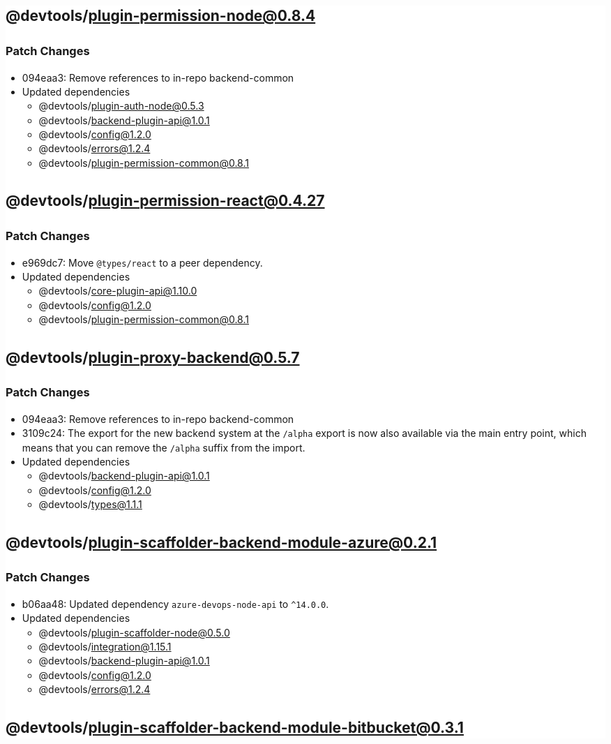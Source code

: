 ## @devtools/plugin-permission-node@0.8.4

### Patch Changes

- 094eaa3: Remove references to in-repo backend-common
- Updated dependencies
  - @devtools/plugin-auth-node@0.5.3
  - @devtools/backend-plugin-api@1.0.1
  - @devtools/config@1.2.0
  - @devtools/errors@1.2.4
  - @devtools/plugin-permission-common@0.8.1

## @devtools/plugin-permission-react@0.4.27

### Patch Changes

- e969dc7: Move `@types/react` to a peer dependency.
- Updated dependencies
  - @devtools/core-plugin-api@1.10.0
  - @devtools/config@1.2.0
  - @devtools/plugin-permission-common@0.8.1

## @devtools/plugin-proxy-backend@0.5.7

### Patch Changes

- 094eaa3: Remove references to in-repo backend-common
- 3109c24: The export for the new backend system at the `/alpha` export is now also available via the main entry point, which means that you can remove the `/alpha` suffix from the import.
- Updated dependencies
  - @devtools/backend-plugin-api@1.0.1
  - @devtools/config@1.2.0
  - @devtools/types@1.1.1

## @devtools/plugin-scaffolder-backend-module-azure@0.2.1

### Patch Changes

- b06aa48: Updated dependency `azure-devops-node-api` to `^14.0.0`.
- Updated dependencies
  - @devtools/plugin-scaffolder-node@0.5.0
  - @devtools/integration@1.15.1
  - @devtools/backend-plugin-api@1.0.1
  - @devtools/config@1.2.0
  - @devtools/errors@1.2.4

## @devtools/plugin-scaffolder-backend-module-bitbucket@0.3.1
